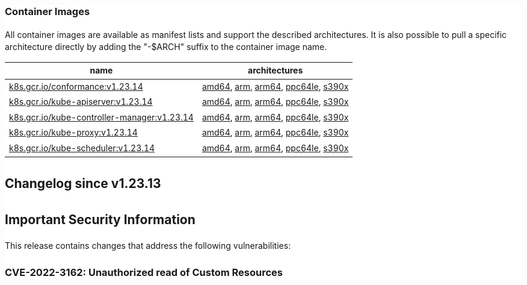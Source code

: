 
### Container Images

All container images are available as manifest lists and support the described
architectures. It is also possible to pull a specific architecture directly by
adding the "-$ARCH" suffix  to the container image name.

name | architectures
---- | -------------
[k8s.gcr.io/conformance:v1.23.14](https://console.cloud.google.com/gcr/images/k8s-artifacts-prod/us/conformance) | [amd64](https://console.cloud.google.com/gcr/images/k8s-artifacts-prod/us/conformance-amd64), [arm](https://console.cloud.google.com/gcr/images/k8s-artifacts-prod/us/conformance-arm), [arm64](https://console.cloud.google.com/gcr/images/k8s-artifacts-prod/us/conformance-arm64), [ppc64le](https://console.cloud.google.com/gcr/images/k8s-artifacts-prod/us/conformance-ppc64le), [s390x](https://console.cloud.google.com/gcr/images/k8s-artifacts-prod/us/conformance-s390x)
[k8s.gcr.io/kube-apiserver:v1.23.14](https://console.cloud.google.com/gcr/images/k8s-artifacts-prod/us/kube-apiserver) | [amd64](https://console.cloud.google.com/gcr/images/k8s-artifacts-prod/us/kube-apiserver-amd64), [arm](https://console.cloud.google.com/gcr/images/k8s-artifacts-prod/us/kube-apiserver-arm), [arm64](https://console.cloud.google.com/gcr/images/k8s-artifacts-prod/us/kube-apiserver-arm64), [ppc64le](https://console.cloud.google.com/gcr/images/k8s-artifacts-prod/us/kube-apiserver-ppc64le), [s390x](https://console.cloud.google.com/gcr/images/k8s-artifacts-prod/us/kube-apiserver-s390x)
[k8s.gcr.io/kube-controller-manager:v1.23.14](https://console.cloud.google.com/gcr/images/k8s-artifacts-prod/us/kube-controller-manager) | [amd64](https://console.cloud.google.com/gcr/images/k8s-artifacts-prod/us/kube-controller-manager-amd64), [arm](https://console.cloud.google.com/gcr/images/k8s-artifacts-prod/us/kube-controller-manager-arm), [arm64](https://console.cloud.google.com/gcr/images/k8s-artifacts-prod/us/kube-controller-manager-arm64), [ppc64le](https://console.cloud.google.com/gcr/images/k8s-artifacts-prod/us/kube-controller-manager-ppc64le), [s390x](https://console.cloud.google.com/gcr/images/k8s-artifacts-prod/us/kube-controller-manager-s390x)
[k8s.gcr.io/kube-proxy:v1.23.14](https://console.cloud.google.com/gcr/images/k8s-artifacts-prod/us/kube-proxy) | [amd64](https://console.cloud.google.com/gcr/images/k8s-artifacts-prod/us/kube-proxy-amd64), [arm](https://console.cloud.google.com/gcr/images/k8s-artifacts-prod/us/kube-proxy-arm), [arm64](https://console.cloud.google.com/gcr/images/k8s-artifacts-prod/us/kube-proxy-arm64), [ppc64le](https://console.cloud.google.com/gcr/images/k8s-artifacts-prod/us/kube-proxy-ppc64le), [s390x](https://console.cloud.google.com/gcr/images/k8s-artifacts-prod/us/kube-proxy-s390x)
[k8s.gcr.io/kube-scheduler:v1.23.14](https://console.cloud.google.com/gcr/images/k8s-artifacts-prod/us/kube-scheduler) | [amd64](https://console.cloud.google.com/gcr/images/k8s-artifacts-prod/us/kube-scheduler-amd64), [arm](https://console.cloud.google.com/gcr/images/k8s-artifacts-prod/us/kube-scheduler-arm), [arm64](https://console.cloud.google.com/gcr/images/k8s-artifacts-prod/us/kube-scheduler-arm64), [ppc64le](https://console.cloud.google.com/gcr/images/k8s-artifacts-prod/us/kube-scheduler-ppc64le), [s390x](https://console.cloud.google.com/gcr/images/k8s-artifacts-prod/us/kube-scheduler-s390x)

## Changelog since v1.23.13

## Important Security Information

This release contains changes that address the following vulnerabilities:

### CVE-2022-3162: Unauthorized read of Custom Resources
